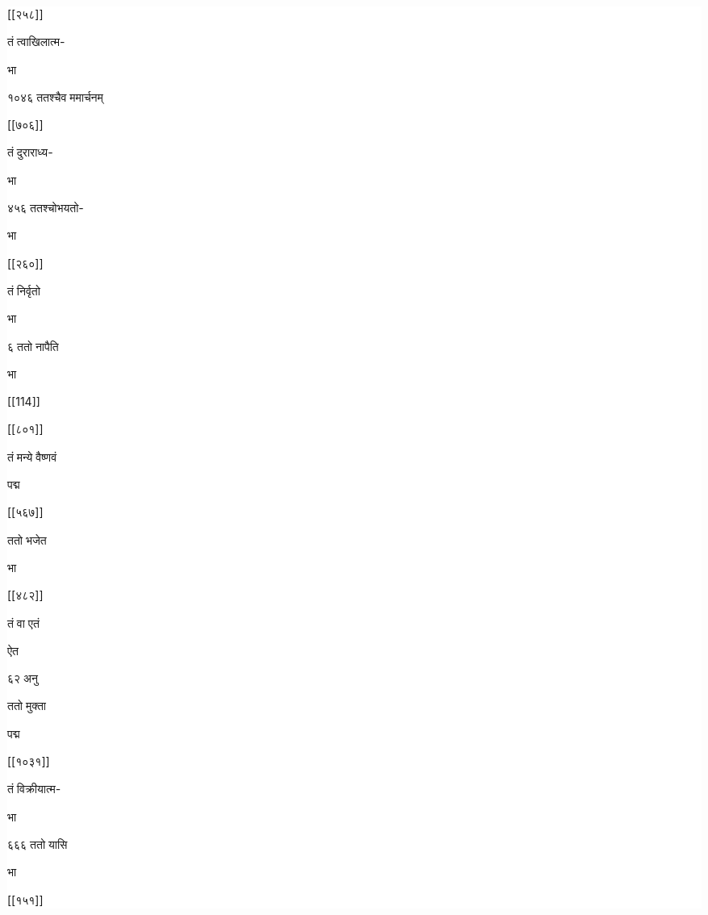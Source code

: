 [[२५८]]

तं त्वाखिलात्म- 

भा 

१०४६ ततश्चैव ममार्चनम् 

[[७०६]]

तं दुराराध्य- 

भा 

४५६ ततश्चोभयतो- 

भा 

[[२६०]]

तं निर्वृतो 

भा 

६ ततो नापैति 

भा 

[[114]]

[[८०१]]

तं मन्ये वैष्णवं 

पद्म 

[[५६७]]

ततो भजेत 

भा 

[[४८२]]

तं वा एतं 

ऐत 

६२ अनु 

ततो मुक्ता 

पद्म 

[[१०३१]]

तं विक्रीयात्म- 

भा 

६६६ ततो यासि 

भा 

[[१५१]]

